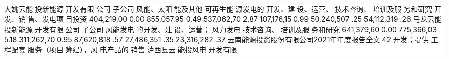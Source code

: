 大姚云能
投新能源
开发有限
公司
子公司
风能、太阳
能及其他
可再生能
源发电的
开发、建
设、运营、
技术咨询、
培训及服
务和研究
开发、销
售、发电项
目投资
404,219,00
0.00
855,057,95
0.49
537,062,70
2.87
107,176,15
0.99
50,240,507
.25
54,112,319
.26
马龙云能
投新能源
开发有限
公司
子公司
风能发电
的开发、建
设、运营；
风力发电
技术咨询、
培训及服
务和研究
641,379,60
0.00
775,366,03
5.18
311,262,70
0.95
87,620,818
.57
27,486,351
.35
23,316,282
.37
云南能源投资股份有限公司2021年年度报告全文
42
开发；提供
工程配套
服务（项目
筹建），风
电产品的
销售
泸西县云
能投风电
开发有限